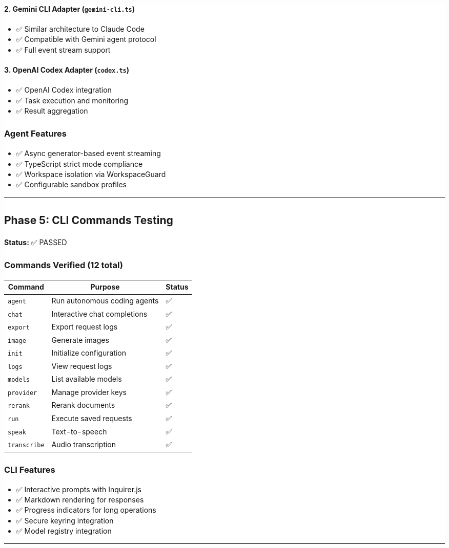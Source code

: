 #### 2. Gemini CLI Adapter (`gemini-cli.ts`)
- ✅ Similar architecture to Claude Code
- ✅ Compatible with Gemini agent protocol
- ✅ Full event stream support

#### 3. OpenAI Codex Adapter (`codex.ts`)
- ✅ OpenAI Codex integration
- ✅ Task execution and monitoring
- ✅ Result aggregation

### Agent Features
- ✅ Async generator-based event streaming
- ✅ TypeScript strict mode compliance
- ✅ Workspace isolation via WorkspaceGuard
- ✅ Configurable sandbox profiles

---

## Phase 5: CLI Commands Testing

**Status:** ✅ PASSED

### Commands Verified (12 total)

| Command | Purpose | Status |
|---------|---------|--------|
| `agent` | Run autonomous coding agents | ✅ |
| `chat` | Interactive chat completions | ✅ |
| `export` | Export request logs | ✅ |
| `image` | Generate images | ✅ |
| `init` | Initialize configuration | ✅ |
| `logs` | View request logs | ✅ |
| `models` | List available models | ✅ |
| `provider` | Manage provider keys | ✅ |
| `rerank` | Rerank documents | ✅ |
| `run` | Execute saved requests | ✅ |
| `speak` | Text-to-speech | ✅ |
| `transcribe` | Audio transcription | ✅ |

### CLI Features
- ✅ Interactive prompts with Inquirer.js
- ✅ Markdown rendering for responses
- ✅ Progress indicators for long operations
- ✅ Secure keyring integration
- ✅ Model registry integration

---